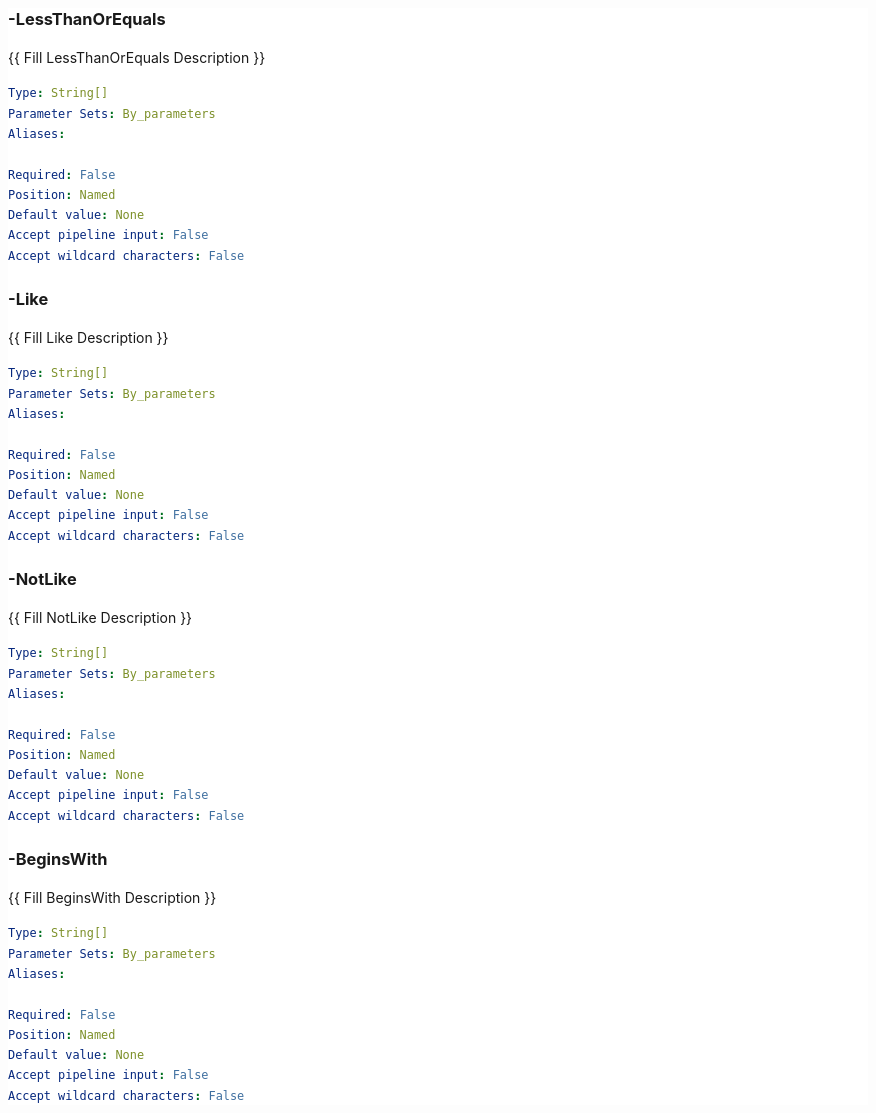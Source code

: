 ### -LessThanOrEquals
{{ Fill LessThanOrEquals Description }}

```yaml
Type: String[]
Parameter Sets: By_parameters
Aliases:

Required: False
Position: Named
Default value: None
Accept pipeline input: False
Accept wildcard characters: False
```

### -Like
{{ Fill Like Description }}

```yaml
Type: String[]
Parameter Sets: By_parameters
Aliases:

Required: False
Position: Named
Default value: None
Accept pipeline input: False
Accept wildcard characters: False
```

### -NotLike
{{ Fill NotLike Description }}

```yaml
Type: String[]
Parameter Sets: By_parameters
Aliases:

Required: False
Position: Named
Default value: None
Accept pipeline input: False
Accept wildcard characters: False
```

### -BeginsWith
{{ Fill BeginsWith Description }}

```yaml
Type: String[]
Parameter Sets: By_parameters
Aliases:

Required: False
Position: Named
Default value: None
Accept pipeline input: False
Accept wildcard characters: False
```
